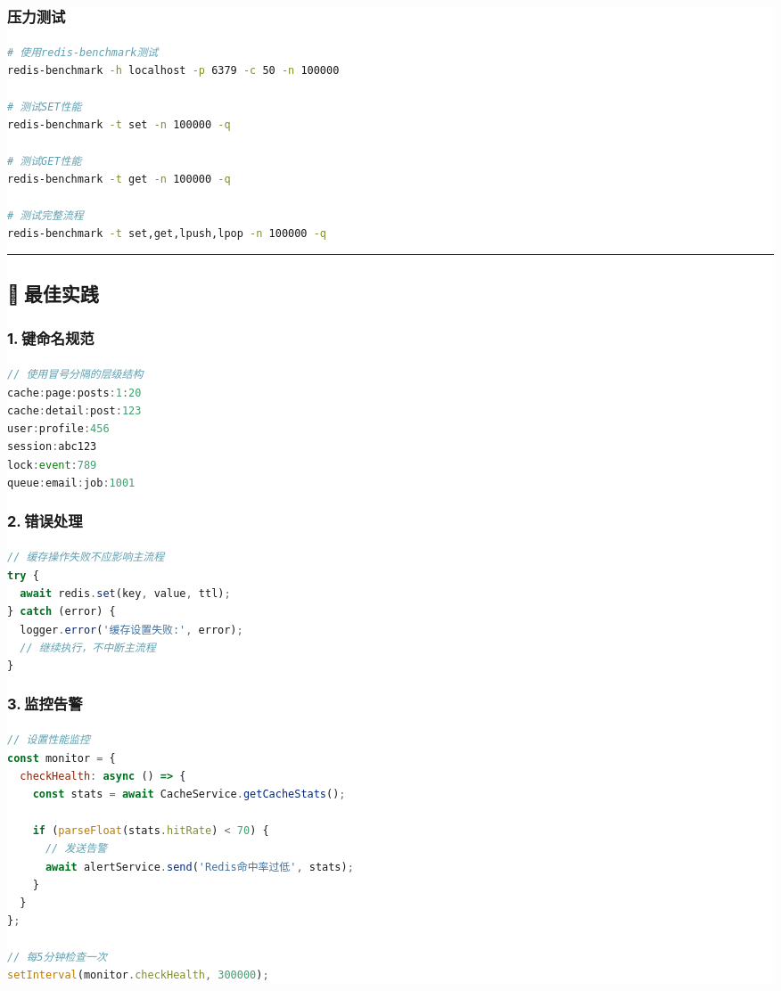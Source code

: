 ### 压力测试

```bash
# 使用redis-benchmark测试
redis-benchmark -h localhost -p 6379 -c 50 -n 100000

# 测试SET性能
redis-benchmark -t set -n 100000 -q

# 测试GET性能
redis-benchmark -t get -n 100000 -q

# 测试完整流程
redis-benchmark -t set,get,lpush,lpop -n 100000 -q
```

---

## 🚀 最佳实践

### 1. 键命名规范

```javascript
// 使用冒号分隔的层级结构
cache:page:posts:1:20
cache:detail:post:123
user:profile:456
session:abc123
lock:event:789
queue:email:job:1001
```

### 2. 错误处理

```javascript
// 缓存操作失败不应影响主流程
try {
  await redis.set(key, value, ttl);
} catch (error) {
  logger.error('缓存设置失败:', error);
  // 继续执行，不中断主流程
}
```

### 3. 监控告警

```javascript
// 设置性能监控
const monitor = {
  checkHealth: async () => {
    const stats = await CacheService.getCacheStats();
    
    if (parseFloat(stats.hitRate) < 70) {
      // 发送告警
      await alertService.send('Redis命中率过低', stats);
    }
  }
};

// 每5分钟检查一次
setInterval(monitor.checkHealth, 300000);
```
